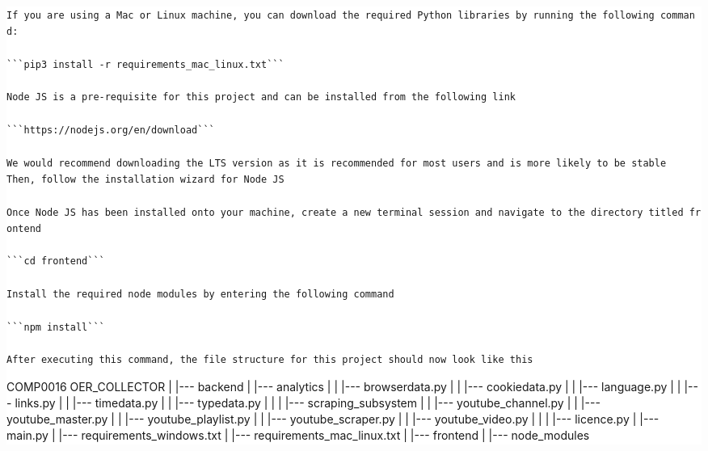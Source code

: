 ```
If you are using a Mac or Linux machine, you can download the required Python libraries by running the following command:

```pip3 install -r requirements_mac_linux.txt```

Node JS is a pre-requisite for this project and can be installed from the following link

```https://nodejs.org/en/download```

We would recommend downloading the LTS version as it is recommended for most users and is more likely to be stable
Then, follow the installation wizard for Node JS 

Once Node JS has been installed onto your machine, create a new terminal session and navigate to the directory titled frontend

```cd frontend```

Install the required node modules by entering the following command

```npm install```

After executing this command, the file structure for this project should now look like this

```
COMP0016 OER_COLLECTOR
|
|--- backend
| |--- analytics
| | |--- browserdata.py
| | |--- cookiedata.py
| | |--- language.py
| | |--- links.py
| | |--- timedata.py
| | |--- typedata.py
| |
| |--- scraping_subsystem
| | |--- youtube_channel.py
| | |--- youtube_master.py
| | |--- youtube_playlist.py
| | |--- youtube_scraper.py
| | |--- youtube_video.py
| |
| |--- licence.py
| |--- main.py
| |--- requirements_windows.txt
| |--- requirements_mac_linux.txt
|
|--- frontend
| |--- node_modules